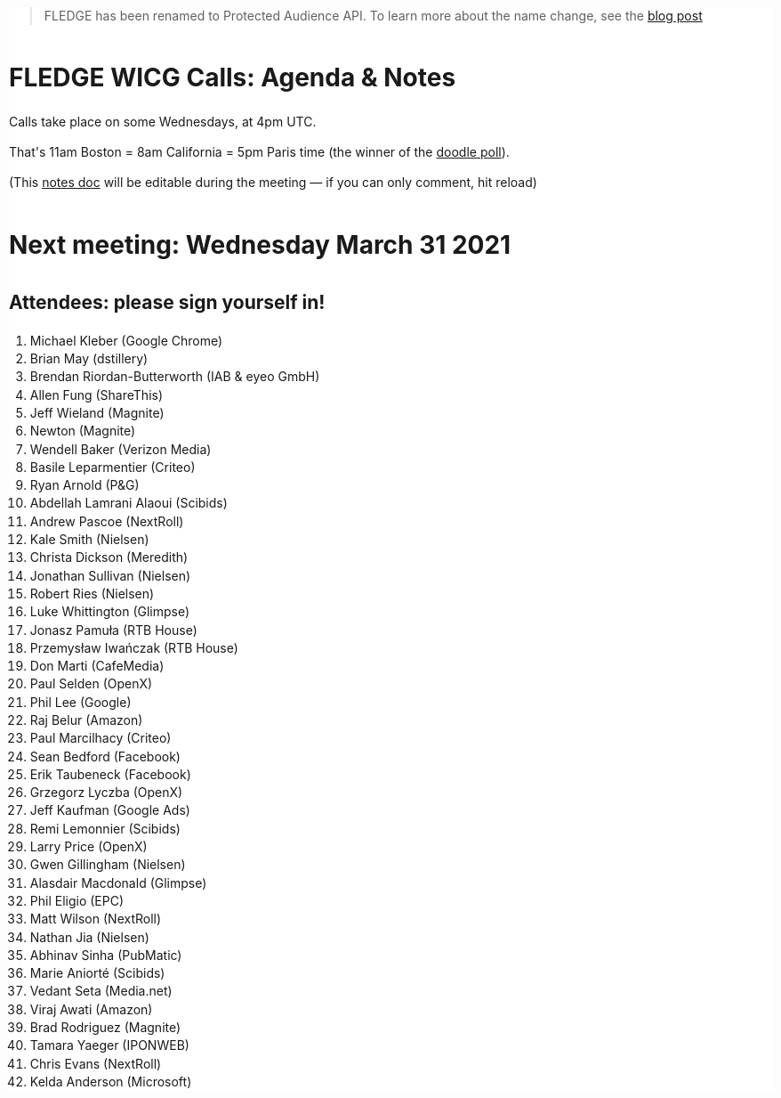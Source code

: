 > FLEDGE has been renamed to Protected Audience API. To learn more about the name change, see the [blog post](https://privacysandbox.com/intl/en_us/news/protected-audience-api-our-new-name-for-fledge)

# FLEDGE WICG Calls: Agenda & Notes

Calls take place on some Wednesdays, at 4pm UTC.

That's 11am Boston = 8am California = 5pm Paris time (the winner of the [doodle poll](https://doodle.com/poll/eht2imrtvec69hxx?utm_source=poll&utm_medium=link)).

(This [notes doc](https://docs.google.com/document/d/1Kr0hpfQ_Q1LX1aN00D5k_09yV_a7WE9RSn69nS3nZho/edit#) will be editable during the meeting — if you can only comment, hit reload)


# Next meeting: Wednesday March 31 2021


## Attendees: please sign yourself in!

1. Michael Kleber (Google Chrome)
2. Brian May (dstillery)
3. Brendan Riordan-Butterworth (IAB & eyeo GmbH)
4. Allen Fung (ShareThis)
5. Jeff Wieland (Magnite)
6. Newton (Magnite)
7. Wendell Baker (Verizon Media)
8. Basile Leparmentier (Criteo)
9. Ryan Arnold (P&G)
10. Abdellah Lamrani Alaoui (Scibids)
11. Andrew Pascoe (NextRoll)
12. Kale Smith (Nielsen)
13. Christa Dickson (Meredith)
14. Jonathan Sullivan (Nielsen)
15. Robert Ries (Nielsen)
16. Luke Whittington (Glimpse)
17. Jonasz Pamuła (RTB House)
18. Przemysław Iwańczak (RTB House)
19. Don Marti (CafeMedia)
20. Paul Selden (OpenX)
21. Phil Lee (Google)
22. Raj Belur (Amazon)
23. Paul Marcilhacy (Criteo)
24. Sean Bedford (Facebook)
25. Erik Taubeneck (Facebook)
26. Grzegorz Lyczba (OpenX)
27. Jeff Kaufman (Google Ads)
28. Remi Lemonnier (Scibids)
29. Larry Price (OpenX)
30. Gwen Gillingham (Nielsen)
31. Alasdair Macdonald (Glimpse)
32. Phil Eligio (EPC)
33. Matt Wilson (NextRoll)
34. Nathan Jia (Nielsen)
35. Abhinav Sinha (PubMatic)
36. Marie Aniorté (Scibids)
37. Vedant Seta (Media.net)
38. Viraj Awati (Amazon)
39. Brad Rodriguez (Magnite)
40. Tamara Yaeger (IPONWEB)
41. Chris Evans (NextRoll)
42. Kelda Anderson (Microsoft)
